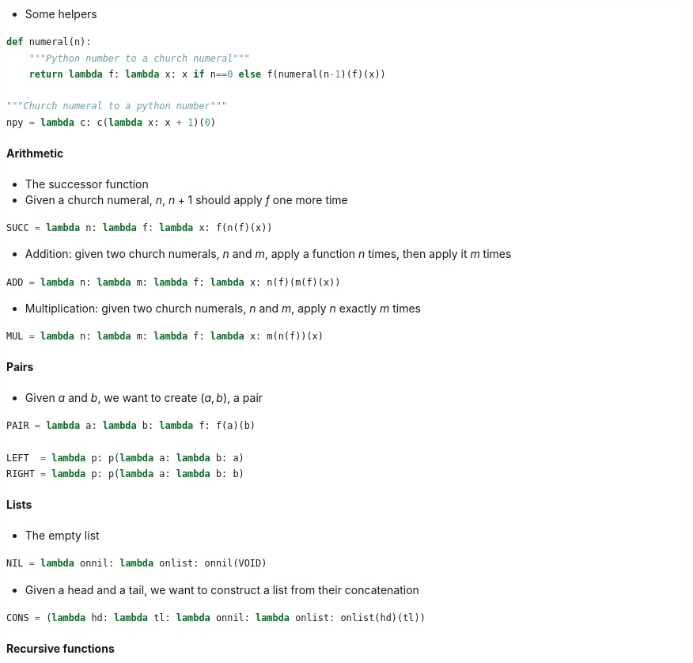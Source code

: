 - Some helpers

```Python
def numeral(n):
	"""Python number to a church numeral"""
	return lambda f: lambda x: x if n==0 else f(numeral(n-1)(f)(x))

"""Church numeral to a python number"""
npy = lambda c: c(lambda x: x + 1)(0)
```

#### Arithmetic

- The successor function
- Given a church numeral, $n$, $n+1$ should apply $f$ one more time

```Python
SUCC = lambda n: lambda f: lambda x: f(n(f)(x))
```

- Addition: given two church numerals, $n$ and $m$, apply a function $n$ times, then apply it $m$ times

```Python
ADD = lambda n: lambda m: lambda f: lambda x: n(f)(m(f)(x))
```

- Multiplication: given two church numerals, $n$ and $m$, apply $n$ exactly $m$ times

```Python
MUL = lambda n: lambda m: lambda f: lambda x: m(n(f))(x)
```

#### Pairs

- Given $a$ and $b$, we want to create $(a, \, b)$, a pair

```Python
PAIR = lambda a: lambda b: lambda f: f(a)(b)

LEFT  = lambda p: p(lambda a: lambda b: a)
RIGHT = lambda p: p(lambda a: lambda b: b) 
```

#### Lists

- The empty list

```Python
NIL = lambda onnil: lambda onlist: onnil(VOID)
```

- Given a head and a tail, we want to construct a list from their concatenation

```Python
CONS = (lambda hd: lambda tl: lambda onnil: lambda onlist: onlist(hd)(tl))
```

#### Recursive functions
